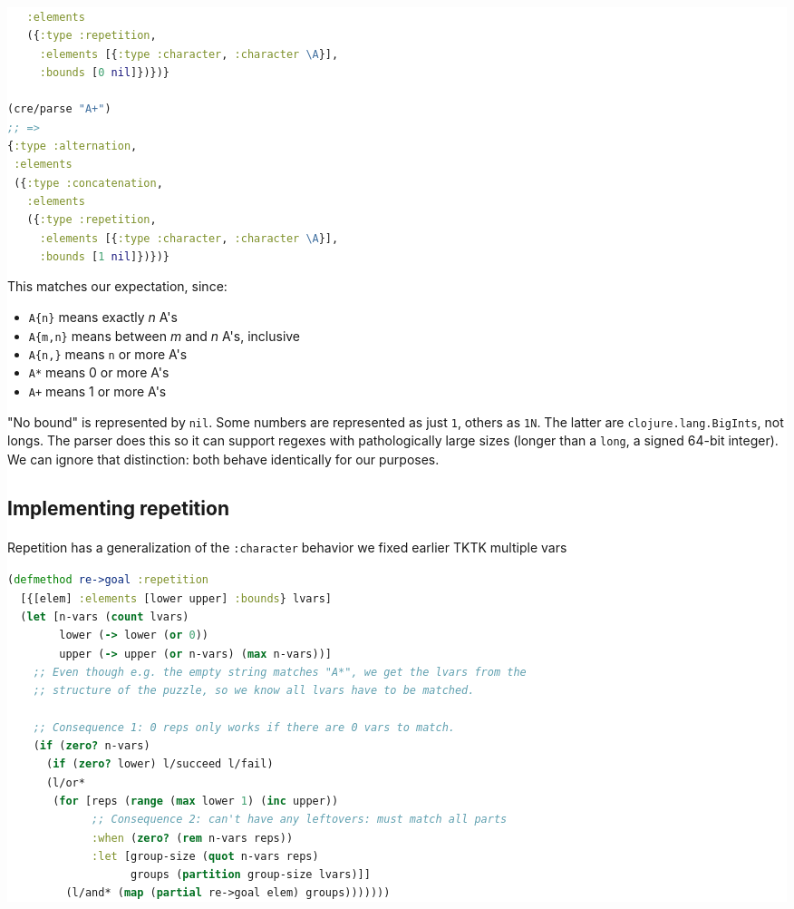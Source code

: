 ```clojure
   :elements
   ({:type :repetition,
     :elements [{:type :character, :character \A}],
     :bounds [0 nil]})})}

(cre/parse "A+")
;; =>
{:type :alternation,
 :elements
 ({:type :concatenation,
   :elements
   ({:type :repetition,
     :elements [{:type :character, :character \A}],
     :bounds [1 nil]})})}
```

This matches our expectation, since:

* `A{n}` means exactly *n* A's
* `A{m,n}` means between *m* and *n* A's, inclusive
* `A{n,}` means `n` or more A's
* `A*` means 0 or more A's
* `A+` means 1 or more A's

"No bound" is represented by `nil`. Some numbers are represented as just `1`,
others as `1N`. The latter are `clojure.lang.BigInts`, not longs. The parser
does this so it can support regexes with pathologically large sizes (longer than
a `long`, a signed 64-bit integer). We can ignore that distinction: both behave
identically for our purposes.

## Implementing repetition

Repetition has a generalization of the `:character` behavior we fixed earlier TKTK multiple vars

```clojure
(defmethod re->goal :repetition
  [{[elem] :elements [lower upper] :bounds} lvars]
  (let [n-vars (count lvars)
        lower (-> lower (or 0))
        upper (-> upper (or n-vars) (max n-vars))]
    ;; Even though e.g. the empty string matches "A*", we get the lvars from the
    ;; structure of the puzzle, so we know all lvars have to be matched.

    ;; Consequence 1: 0 reps only works if there are 0 vars to match.
    (if (zero? n-vars)
      (if (zero? lower) l/succeed l/fail)
      (l/or*
       (for [reps (range (max lower 1) (inc upper))
             ;; Consequence 2: can't have any leftovers: must match all parts
             :when (zero? (rem n-vars reps))
             :let [group-size (quot n-vars reps)
                   groups (partition group-size lvars)]]
         (l/and* (map (partial re->goal elem) groups)))))))

```


[demo]: https://github.com/lvh/regex-crossword/releases/tag/0.1.0
[class-neg]: https://github.com/lvh/regex-crossword/blob/fd00aa5f97f285c2bcf4c539144e96d18573f755/src/lvh/regex_crossword/logic.clj#L99
[backrefs]: https://github.com/lvh/regex-crossword/blob/fd00aa5f97f285c2bcf4c539144e96d18573f755/src/lvh/regex_crossword/logic.clj#L126
[hexgrid]: https://github.com/lvh/regex-crossword/blob/master/src/lvh/regex_crossword/slices.clj
[how-to-play]: https://regexcrossword.com/howtoplay
[ccl]: https://github.com/clojure/core.logic
[tls]: https://www.amazon.com/Little-Schemer-Daniel-P-Friedman/dp/0262560992
[byrd]: https://www.youtube.com/watch?v=RVDCRlW1f1Y